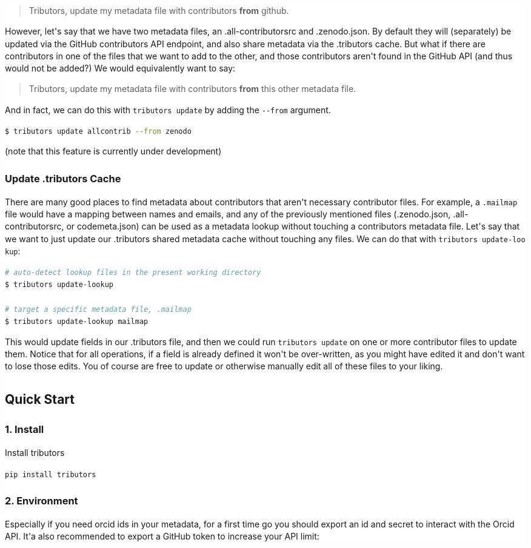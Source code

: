 > Tributors, update my metadata file with contributors __from__ github.

However, let's say that we have two metadata files, an .all-contributorsrc
and .zenodo.json. By default they will (separately) be updated via the GitHub 
contributors API endpoint, and also share metadata via the .tributors cache.
But what if there are contributors in one of the files that we want to 
add to the other, and those contributors aren't found in the GitHub API (and
thus would not be added?) We would equivalently want to say:

> Tributors, update my metadata file with contributors __from__ this other metadata file.

And in fact, we can do this with `tributors update` by adding the `--from` argument.

```bash
$ tributors update allcontrib --from zenodo
```

(note that this feature is currently under development)

### Update .tributors Cache

There are many good places to find metadata about contributors that aren't necessary
contributor files. For example, a `.mailmap` file would have a mapping between names
and emails, and any of the previously mentioned files (.zenodo.json, .all-contributorsrc,
or codemeta.json) can be used as a metadata lookup without touching a contributors
metadata file. Let's say that we want to just update our .tributors shared metadata
cache without touching any files. We can do that with `tributors update-lookup`:

```bash
# auto-detect lookup files in the present working directory
$ tributors update-lookup

# target a specific metadata file, .mailmap
$ tributors update-lookup mailmap
```

This would update fields in our .tributors file, and then we could run `tributors update`
on one or more contributor files to update them. Notice that for all operations,
if a field is already defined it won't be over-written, as you might have edited
it and don't want to lose those edits. You of course are free to update or otherwise
manually edit all of these files to your liking.


## Quick Start

### 1. Install
Install tributors

```bash
pip install tributors
```

### 2. Environment

Especially if you need orcid ids in your metadata, for a first time go you
should export an id and secret to interact with the Orcid API. It'a also recommended
to export a GitHub token to increase your API limit:
